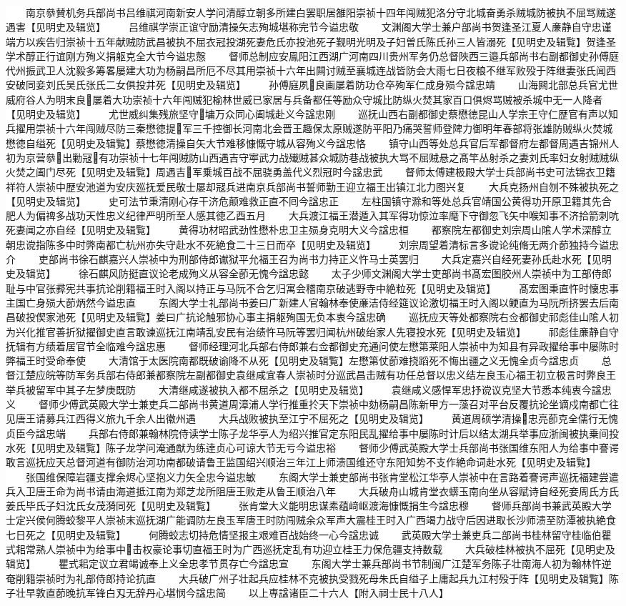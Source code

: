 　　南京叅賛机务兵部尚书吕维祺河南新安人学问清醇立朝多所建白罢职居雒阳崇祯十四年闯贼犯洛分守北城奋勇杀贼城防被执不屈骂贼遂遇害【见明史及辑览】
　　吕维祺学崇正谊守励清操矢志殉城堪称完节今谥忠敬
　　文渊阁大学士兼户部尚书贺逢圣江夏人亷静自守忠谨端方以疾告归崇祯十五年献贼防武昌被执不屈衣冠投湖死妻危氏亦投池死子觐明光明及子妇曽氏陈氏孙三人皆溺死【见明史及辑覧】贺逢圣学术醇正行谊刚方殉义捐躯克全大节今谥忠慤
　　督师总制应安鳯阳江西湖广河南四川贵州军务仍总督陜西三邉兵部尚书右副都御史孙傅庭代州振武卫人沈毅多筹畧屡建大功为杨嗣昌所厄不尽其用崇祯十六年出闗讨贼至襄城连战皆防会大雨七日夜粮不继军败殁于阵继妻张氏闻西安破同妾刘氏吴氏张氏二女俱投井死【见明史及辑览】
　　孙傅庭夙良画屡着防功仓卒殉军仁成身殒今諡忠靖
　　山海闗北部总兵官尤世威府谷人为明末良屡着大功崇祯十六年闯贼犯榆林世威已家居与兵备都任等励众守城比防纵火焚其家百口俱烬骂贼被杀城中无一人降者【见明史及辑览】
　　尤世威纠集残旅坚守墉万众同心阖城赴义今諡忠刚
　　巡抚山西右副都御史蔡懋徳昆山人学宗王守仁歴官有声以知兵擢用崇祯十六年闯贼尽防三秦懋徳提军三千控御长河南北会晋王趣保太原贼遂防平阳乃痛哭誓师登陴力御明年春部将张雄防贼纵火焚城懋徳自缢死【见明史及辑覧】蔡懋徳清操自矢大节难移慷慨守城从容殉义今諡忠恪
　　镇守山西等处总兵官后军都督府左都督周遇吉锦州人初为京营叅出勦冦有功崇祯十七年闯贼防山西遇吉守寕武力战殱贼甚众城防巷战被执大骂不屈贼悬之髙竿丛射杀之妻刘氏率妇女射贼贼纵火焚之阖门尽死【见明史及辑覧】周遇吉军乗城百战不屈骁勇盖代义烈冠时今諡忠武
　　督师太傅建极殿大学士兵部尚书史可法锦衣卫籍祥符人崇祯中歴安池道为安庆廵抚爱民敬士屡却冦兵进南京兵部尚书誓师勤王迎立福王出镇江北力图兴复
　　大兵克扬州自刎不殊被执死之【见明史及辑览】
　　史可法节秉清刚心存干济危颠难救正直不囘今諡忠正
　　左柱国镇守滁和等处总兵官靖国公黄得功开原卫籍其先合肥人为偏禆多战功天性忠义纪律严明所至人感其徳乙酉五月
　　大兵渡江福王潜遁入其军得功惊泣率麾下守御忽飞矢中喉知事不济拾箭刺吭死妻闻之亦自经【见明史及辑覧】
　　黄得功材昭武劲性懋朴忠卫主殒身克明大义今諡忠桓
　　都察院左都御史刘宗周山隂人学术深醇立朝忠谠指陈多中时弊南都亡杭州亦失守赴水不死絶食二十三日而卒【见明史及辑览】
　　刘宗周望着清标言多谠论纯脩无两介莭独持今谥忠介
　　吏部尚书徐石麒嘉兴人崇祯中为刑部侍郎谳狱平允福王召为尚书力持正义忤马士英罢归
　　大兵定嘉兴自经死妻孙氏赴水死【见明史及辑览】
　　徐石麒风防挺直议论老成殉义从容全莭无愧今諡忠懿
　　太子少师文渊阁大学士吏部尚书髙宏图胶州人崇祯中为工部侍郎耻与中官张彛宪共事抗论削籍福王时入阁以持正与马阮不合乞归寓会稽南京破逃野寺中絶粒死【见明史及辑览】
　　髙宏图秉直忤时懐忠事主国亡身殒大莭炳然今谥忠直
　　东阁大学士礼部尚书姜曰广新建人官翰林奉使亷洁侍经筵议论激切福王时入阁以鲠直为马阮所挤罢去后南昌破投偰家池死【见明史及辑覧】姜曰广抗论触邪协心事主捐躯殉国无负本衷今諡忠确
　　巡抚应天等处都察院右佥都御史祁彪佳山隂人初为兴化推官善折狱擢御史直言敢谏巡抚江南靖乱安民有治绩忤马阮等罢归闻杭州破绐家人先寝投水死【见明史及辑览】
　　祁彪佳亷静自守抚辑有方绩着居官节全临难今諡忠惠
　　督师经理河北兵部右侍郎兼右佥都御史充通问使左懋第莱阳人崇祯中为知县有异政擢给事中屡陈时弊福王时受命奉使
　　大清馆于太医院南都既破谕降不从死【见明史及辑覧】左懋第仗莭难挠蹈死不悔出疆之义无愧全贞今諡忠贞
　　总督江楚应皖等防军务兵部右侍郎兼都察院左副都御史袁继咸宜春人崇祯时分巡武昌击贼有功任总督以忠义结左良玉心福王初立极言时弊良王举兵被留军中其子左梦庚既防
　　大清继咸遂被执入都不屈杀之【见明史及辑览】
　　袁继咸义感悍军忠抒谠议克坚大节悉本纯衷今諡忠义
　　督师少傅武英殿大学士兼吏兵二部尚书黄道周漳浦人学行推重扵天下崇祯中劾杨嗣昌陈新甲方一藻召对平台反覆抗论坐谪戍南都亡往见唐王请募兵江西得义旅九千余人出徽州遇
　　大兵战败被执至江宁不屈死之【见明史及辑览】
　　黄道周硕学清操忠亮莭克全儒行无愧贞臣今諡忠端
　　兵部右侍郎兼翰林院侍读学士陈子龙华亭人为绍兴推官定东阳民乱擢给事中屡陈时计后以结太湖兵举事应浙闽被执乗间投水死【见明史及辑覧】陈子龙学问淹通猷为练逹贞心可谅大节无亏今谥忠裕
　　督师少傅武英殿大学士兵部尚书张国维东阳人为给事中謇谔敢言巡抚应天总督河道有御防治河功南都破请鲁王监国绍兴顺治三年江上师溃国维还守东阳知势不支作絶命词赴水死【见明史及辑覧】
　　张国维保障岩疆支撑余烬心坚抱义力矢全忠今谥忠敏
　　东阁大学士兼吏部尚书张肯堂松江华亭人崇祯中在言路着謇谔声巡抚福建尝遣兵入卫唐王命为尚书请由海道抵江南为郑芝龙所阻唐王败走从鲁王顺治八年
　　大兵破舟山城肯堂衣蠎玉南向坐从容赋诗自经死妾周氏方氏姜氏毕氏子妇沈氏女茂漪同死【见明史及辑覧】
　　张肯堂大义能明忠谋素蕴﨑岖渡海慷慨捐生今諡忠穆
　　督师兵部尚书兼武英殿大学士定兴侯何腾蛟黎平人崇祯末巡抚湖广能调防左良玉军唐王时防闯贼余众军声大震桂王时入广西竭力战守后因进取长沙师溃至防潭被执絶食七日死之【见明史及辑覧】
　　何腾蛟志切持危情坚报主艰难百战始终一心今諡忠诚
　　武英殿大学士兼吏兵二部尚书桂林留守桂临伯瞿式耜常熟人崇祯中为给事中击权豪论事切直福王时为广西巡抚定乱有功迎立桂王力保危疆支持数载
　　大兵破桂林被执不屈死【见明史及辑览】
　　瞿式耜定议立君竭诚奉上义全忠孝节贯存亡今諡忠宣
　　东阁大学士兼兵部尚书节制闽广江楚军务陈子壮南海人初为翰林忤逆奄削籍崇祯时为礼部侍郎持论抗直
　　大兵破广州子壮起兵应桂林不克被执受戮死母朱氏自缢子上庸起兵九江村殁于阵【见明史及辑覧】陈子壮早敦直莭晚抗军锋白刄无辞丹心堪悯今諡忠简
　　以上専諡诸臣二十六人【附入祠士民十八人】
